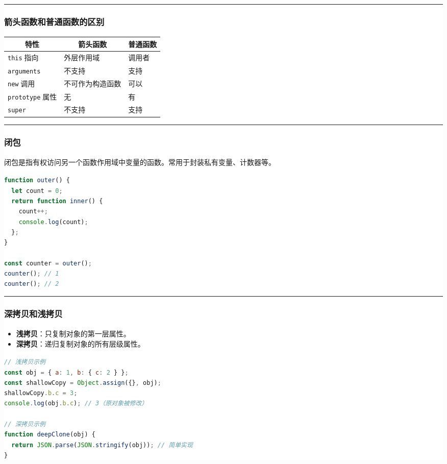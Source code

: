 ***

### 箭头函数和普通函数的区别

| 特性           | 箭头函数                          | 普通函数                  |
|----------------|-----------------------------------|---------------------------|
| `this` 指向    | 外层作用域                        | 调用者                    |
| `arguments`    | 不支持                            | 支持                      |
| `new` 调用     | 不可作为构造函数                  | 可以                      |
| `prototype` 属性 | 无                                | 有                        |
| `super`        | 不支持                            | 支持                      |

***

### 闭包

闭包是指有权访问另一个函数作用域中变量的函数。常用于封装私有变量、计数器等。

```js
function outer() {
  let count = 0;
  return function inner() {
    count++;
    console.log(count);
  };
}

const counter = outer();
counter(); // 1
counter(); // 2
```

***

### 深拷贝和浅拷贝

* **浅拷贝**：只复制对象的第一层属性。
* **深拷贝**：递归复制对象的所有层级属性。

```js
// 浅拷贝示例
const obj = { a: 1, b: { c: 2 } };
const shallowCopy = Object.assign({}, obj);
shallowCopy.b.c = 3;
console.log(obj.b.c); // 3（原对象被修改）

// 深拷贝示例
function deepClone(obj) {
  return JSON.parse(JSON.stringify(obj)); // 简单实现
}
```
